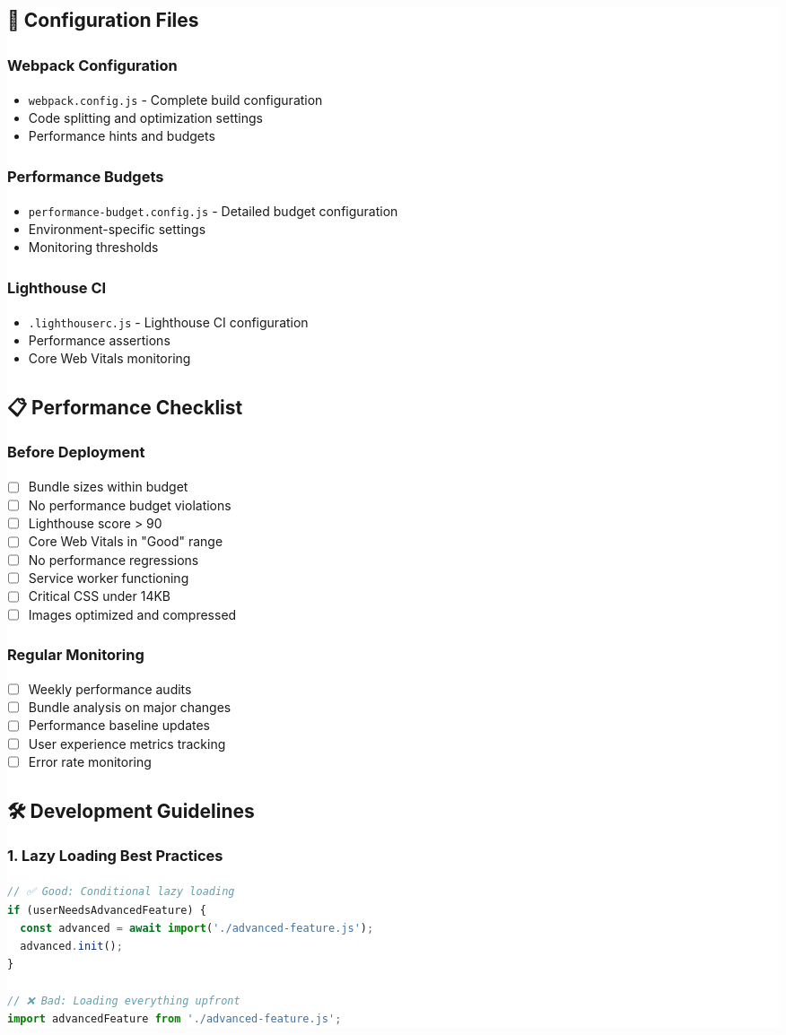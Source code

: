 ## 🔧 Configuration Files

### Webpack Configuration
- `webpack.config.js` - Complete build configuration
- Code splitting and optimization settings
- Performance hints and budgets

### Performance Budgets
- `performance-budget.config.js` - Detailed budget configuration
- Environment-specific settings
- Monitoring thresholds

### Lighthouse CI
- `.lighthouserc.js` - Lighthouse CI configuration
- Performance assertions
- Core Web Vitals monitoring

## 📋 Performance Checklist

### Before Deployment

- [ ] Bundle sizes within budget
- [ ] No performance budget violations
- [ ] Lighthouse score > 90
- [ ] Core Web Vitals in "Good" range
- [ ] No performance regressions
- [ ] Service worker functioning
- [ ] Critical CSS under 14KB
- [ ] Images optimized and compressed

### Regular Monitoring

- [ ] Weekly performance audits
- [ ] Bundle analysis on major changes
- [ ] Performance baseline updates
- [ ] User experience metrics tracking
- [ ] Error rate monitoring

## 🛠️ Development Guidelines

### 1. Lazy Loading Best Practices

```javascript
// ✅ Good: Conditional lazy loading
if (userNeedsAdvancedFeature) {
  const advanced = await import('./advanced-feature.js');
  advanced.init();
}

// ❌ Bad: Loading everything upfront
import advancedFeature from './advanced-feature.js';
```
